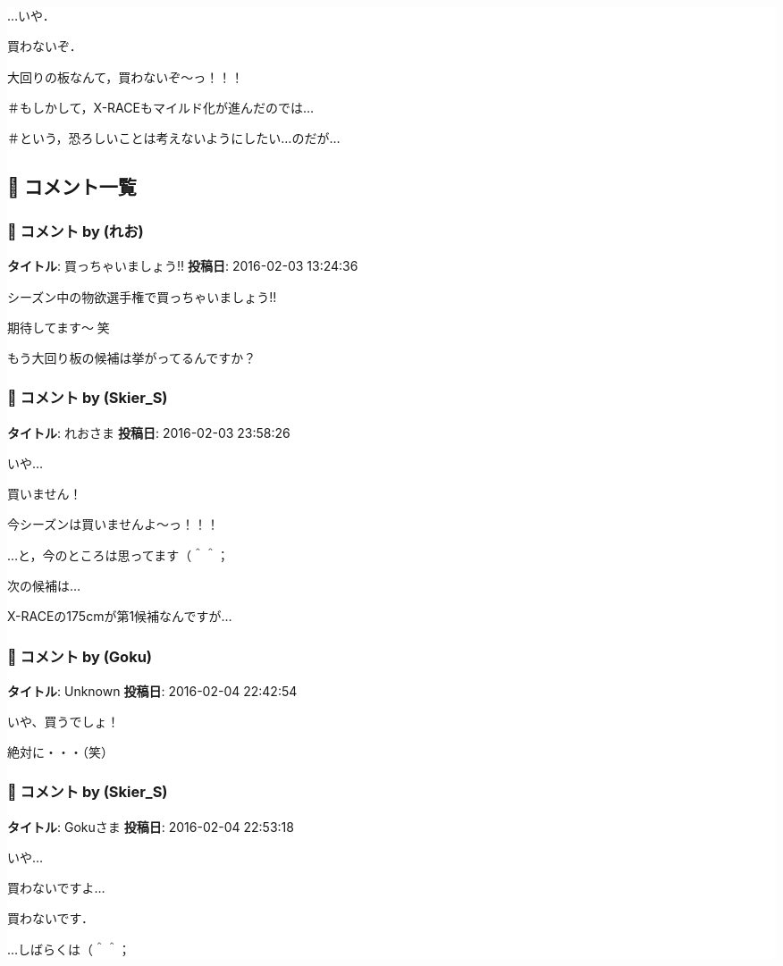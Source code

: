
…いや．


買わないぞ．


大回りの板なんて，買わないぞ～っ！！！





＃もしかして，X-RACEもマイルド化が進んだのでは…


＃という，恐ろしいことは考えないようにしたい…のだが…

## 💬 コメント一覧

### 💬 コメント by (れお)
**タイトル**: 買っちゃいましょう!!
**投稿日**: 2016-02-03 13:24:36

シーズン中の物欲選手権で買っちゃいましょう!!

期待してます～ 笑



もう大回り板の候補は挙がってるんですか？

### 💬 コメント by (Skier_S)
**タイトル**: れおさま
**投稿日**: 2016-02-03 23:58:26

いや…

買いません！

今シーズンは買いませんよ～っ！！！

…と，今のところは思ってます（＾＾；



次の候補は…

X-RACEの175cmが第1候補なんですが…

### 💬 コメント by (Goku)
**タイトル**: Unknown
**投稿日**: 2016-02-04 22:42:54

いや、買うでしょ！

絶対に・・・（笑）

### 💬 コメント by (Skier_S)
**タイトル**: Gokuさま
**投稿日**: 2016-02-04 22:53:18

いや…

買わないですよ…

買わないです．

…しばらくは（＾＾；

